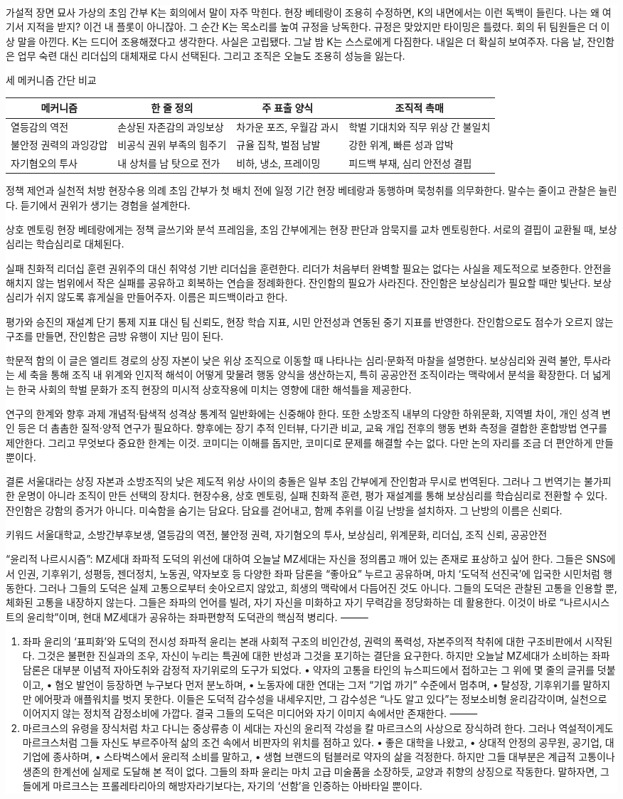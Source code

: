가설적 장면 묘사
가상의 초임 간부 K는 회의에서 말이 자주 막힌다. 현장 베테랑이 조용히 수정하면, K의 내면에서는 이런 독백이 들린다. 나는 왜 여기서 지적을 받지? 이건 내 플롯이 아니잖아. 그 순간 K는 목소리를 높여 규정을 낭독한다. 규정은 맞았지만 타이밍은 틀렸다. 회의 뒤 팀원들은 더 이상 말을 아낀다. K는 드디어 조용해졌다고 생각한다. 사실은 고립됐다. 그날 밤 K는 스스로에게 다짐한다. 내일은 더 확실히 보여주자. 다음 날, 잔인함은 업무 숙련 대신 리더십의 대체재로 다시 선택된다. 그리고 조직은 오늘도 조용히 성능을 잃는다.

세 메커니즘 간단 비교

| 메커니즘         | 한 줄 정의         | 주 표출 양식        | 조직적 촉매              |
| ------------ | -------------- | -------------- | ------------------- |
| 열등감의 역전      | 손상된 자존감의 과잉보상  | 차가운 포즈, 우월감 과시 | 학벌 기대치와 직무 위상 간 불일치 |
| 불안정 권력의 과잉강압 | 비공식 권위 부족의 힘주기 | 규율 집착, 벌점 남발   | 강한 위계, 빠른 성과 압박     |
| 자기혐오의 투사     | 내 상처를 남 탓으로 전가 | 비하, 냉소, 프레이밍   | 피드백 부재, 심리 안전성 결핍   |

정책 제언과 실천적 처방
현장수용 의례
초임 간부가 첫 배치 전에 일정 기간 현장 베테랑과 동행하며 묵청취를 의무화한다. 말수는 줄이고 관찰은 늘린다. 듣기에서 권위가 생기는 경험을 설계한다.

상호 멘토링
현장 베테랑에게는 정책 글쓰기와 분석 프레임을, 초임 간부에게는 현장 판단과 암묵지를 교차 멘토링한다. 서로의 결핍이 교환될 때, 보상심리는 학습심리로 대체된다.

실패 친화적 리더십 훈련
권위주의 대신 취약성 기반 리더십을 훈련한다. 리더가 처음부터 완벽할 필요는 없다는 사실을 제도적으로 보증한다. 안전을 해치지 않는 범위에서 작은 실패를 공유하고 회복하는 연습을 정례화한다. 잔인함의 필요가 사라진다. 잔인함은 보상심리가 필요할 때만 빛난다. 보상심리가 쉬지 않도록 휴게실을 만들어주자. 이름은 피드백이라고 한다.

평가와 승진의 재설계
단기 통제 지표 대신 팀 신뢰도, 현장 학습 지표, 시민 안전성과 연동된 중기 지표를 반영한다. 잔인함으로도 점수가 오르지 않는 구조를 만들면, 잔인함은 금방 유행이 지난 밈이 된다.

학문적 함의
이 글은 엘리트 경로의 상징 자본이 낮은 위상 조직으로 이동할 때 나타나는 심리·문화적 마찰을 설명한다. 보상심리와 권력 불안, 투사라는 세 축을 통해 조직 내 위계와 인지적 해석이 어떻게 맞물려 행동 양식을 생산하는지, 특히 공공안전 조직이라는 맥락에서 분석을 확장한다. 더 넓게는 한국 사회의 학벌 문화가 조직 현장의 미시적 상호작용에 미치는 영향에 대한 해석틀을 제공한다.

연구의 한계와 향후 과제
개념적·탐색적 성격상 통계적 일반화에는 신중해야 한다. 또한 소방조직 내부의 다양한 하위문화, 지역별 차이, 개인 성격 변인 등은 더 촘촘한 질적·양적 연구가 필요하다. 향후에는 장기 추적 인터뷰, 다기관 비교, 교육 개입 전후의 행동 변화 측정을 결합한 혼합방법 연구를 제안한다. 그리고 무엇보다 중요한 한계는 이것. 코미디는 이해를 돕지만, 코미디로 문제를 해결할 수는 없다. 다만 논의 자리를 조금 더 편안하게 만들 뿐이다.

결론
서울대라는 상징 자본과 소방조직의 낮은 제도적 위상 사이의 충돌은 일부 초임 간부에게 잔인함과 무시로 번역된다. 그러나 그 번역기는 불가피한 운명이 아니라 조직이 만든 선택의 장치다. 현장수용, 상호 멘토링, 실패 친화적 훈련, 평가 재설계를 통해 보상심리를 학습심리로 전환할 수 있다. 잔인함은 강함의 증거가 아니다. 미숙함을 숨기는 담요다. 담요를 걷어내고, 함께 추위를 이길 난방을 설치하자. 그 난방의 이름은 신뢰다.

키워드
서울대학교, 소방간부후보생, 열등감의 역전, 불안정 권력, 자기혐오의 투사, 보상심리, 위계문화, 리더십, 조직 신뢰, 공공안전

 “윤리적 나르시시즘”: MZ세대 좌파적 도덕의 위선에 대하여
오늘날 MZ세대는 자신을 정의롭고 깨어 있는 존재로 표상하고 싶어 한다. 그들은 SNS에서 인권, 기후위기, 성평등, 젠더정치, 노동권, 약자보호 등 다양한 좌파 담론을 “좋아요” 누르고 공유하며, 마치 ‘도덕적 선진국’에 입국한 시민처럼 행동한다. 그러나 그들의 도덕은 실제 고통으로부터 솟아오르지 않았고, 희생의 맥락에서 다듬어진 것도 아니다. 그들의 도덕은 관찰된 고통을 인용할 뿐, 체화된 고통을 내장하지 않는다. 그들은 좌파의 언어를 빌려, 자기 자신을 미화하고 자기 무력감을 정당화하는 데 활용한다.
이것이 바로 “나르시시스트의 윤리학”이며, 현대 MZ세대가 공유하는 좌파편향적 도덕관의 핵심적 병리다.
⸻
1. 좌파 윤리의 ‘표피화’와 도덕의 전시성
좌파적 윤리는 본래 사회적 구조의 비인간성, 권력의 폭력성, 자본주의적 착취에 대한 구조비판에서 시작된다. 그것은 불편한 진실과의 조우, 자신이 누리는 특권에 대한 반성과 그것을 포기하는 결단을 요구한다.
하지만 오늘날 MZ세대가 소비하는 좌파 담론은 대부분 이념적 자아도취와 감정적 자기위로의 도구가 되었다. • 약자의 고통을 타인의 뉴스피드에서 접하고는 그 위에 몇 줄의 글귀를 덧붙이고, • 혐오 발언이 등장하면 누구보다 먼저 분노하며, • 노동자에 대한 연대는 그저 “기업 까기” 수준에서 멈추며, • 탈성장, 기후위기를 말하지만 에어팟과 애플워치를 벗지 못한다.
이들은 도덕적 감수성을 내세우지만, 그 감수성은 “나도 알고 있다”는 정보소비형 윤리감각이며, 실천으로 이어지지 않는 정치적 감정소비에 가깝다. 결국 그들의 도덕은 미디어와 자기 이미지 속에서만 존재한다.
⸻
2. 마르크스의 유령을 장식처럼 차고 다니는 중상류층
이 세대는 자신의 윤리적 각성을 칼 마르크스의 사상으로 장식하려 한다. 그러나 역설적이게도 마르크스처럼 그들 자신도 부르주아적 삶의 조건 속에서 비판자의 위치를 점하고 있다. • 좋은 대학을 나왔고, • 상대적 안정의 공무원, 공기업, 대기업에 종사하며, • 스타벅스에서 윤리적 소비를 말하고, • 생협 브랜드의 텀블러로 약자의 삶을 걱정한다.
하지만 그들 대부분은 계급적 고통이나 생존의 한계선에 실제로 도달해 본 적이 없다. 그들의 좌파 윤리는 마치 고급 미술품을 소장하듯, 교양과 취향의 상징으로 작동한다. 말하자면, 그들에게 마르크스는 프롤레타리아의 해방자라기보다는, 자기의 ‘선함’을 인증하는 아바타일 뿐이다.